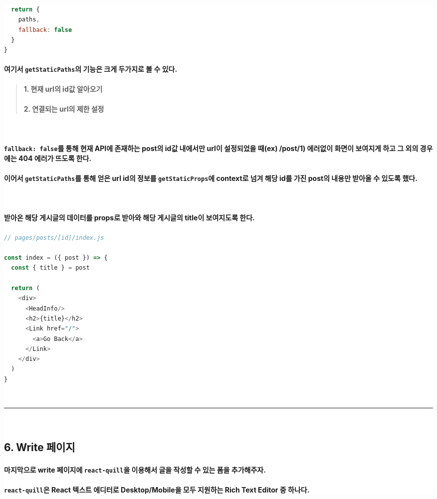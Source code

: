 ```js
  return {
    paths,
    fallback: false
  }
}
```
#### 여기서 `getStaticPaths`의 기능은 크게 두가지로 볼 수 있다.
>#### 1. 현재 url의 id값 알아오기
>#### 2. 연결되는 url의 제한 설정

<br>

#### __`fallback: false`를 통해 현재 API에 존재하는 post의 id값 내에서만__ url이 설정되었을 때(ex) /post/1) 에러없이 화면이 보여지게 하고 __그 외의 경우에는 404 에러가 뜨도록 한다.__
#### 이어서 `getStaticPaths`를 통해 얻은 url id의 정보를 `getStaticProps`에 context로 넘겨 __해당 id를 가진 post의 내용만 받아올 수 있도록 했다.__

<br>

#### 받아온 해당 게시글의 데이터를 props로 받아와 해당 게시글의 title이 보여지도록 한다.
```js
// pages/posts/[id]/index.js

const index = ({ post }) => {
  const { title } = post

  return (
    <div>
      <HeadInfo/>
      <h2>{title}</h2>
      <Link href="/">
        <a>Go Back</a>
      </Link>
    </div>
  )
}
```

<br>

---

<br>

## __6. Write 페이지__
#### 마지막으로 write 페이지에 `react-quill`을 이용해서 글을 작성할 수 있는 폼을 추가해주자.
#### `react-quill`은 React 텍스트 에디터로 Desktop/Mobile을 모두 지원하는 Rich Text Editor 중 하나다.


[nav]: ./img/nav.png "nav"
[nav_style]: ./img/nav_style.png "nav_style"
[index]: ./img/index.png "index"
[write]: ./img/write.png "write"